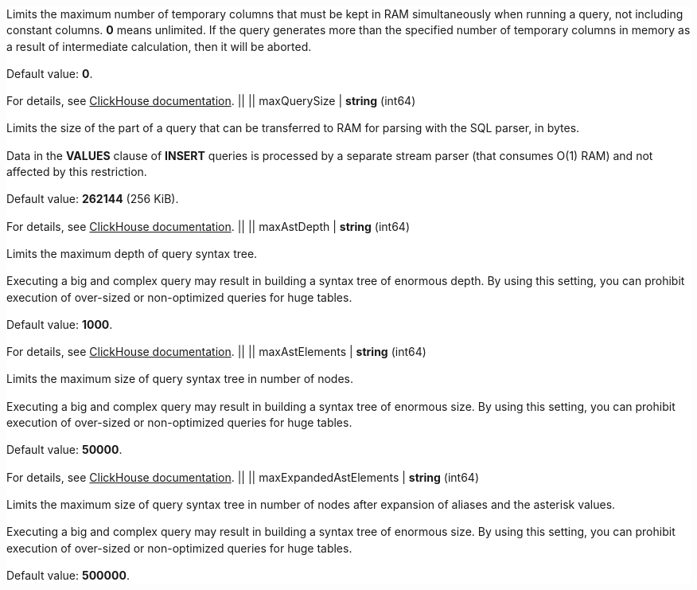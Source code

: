 Limits the maximum number of temporary columns that must be kept in RAM simultaneously when running a query, not including constant columns. **0** means unlimited.
If the query generates more than the specified number of temporary columns in memory as a result of intermediate calculation, then it will be aborted.

Default value: **0**.

For details, see [ClickHouse documentation](https://clickhouse.com/docs/operations/settings/settings#max_temporary_non_const_columns). ||
|| maxQuerySize | **string** (int64)

Limits the size of the part of a query that can be transferred to RAM for parsing with the SQL parser, in bytes.

Data in the **VALUES** clause of **INSERT** queries is processed by a separate stream parser (that consumes O(1) RAM) and not affected by this restriction.

Default value: **262144** (256 KiB).

For details, see [ClickHouse documentation](https://clickhouse.com/docs/operations/settings/settings#max_query_size). ||
|| maxAstDepth | **string** (int64)

Limits the maximum depth of query syntax tree.

Executing a big and complex query may result in building a syntax tree of enormous depth.
By using this setting, you can prohibit execution of over-sized or non-optimized queries for huge tables.

Default value: **1000**.

For details, see [ClickHouse documentation](https://clickhouse.com/docs/operations/settings/settings#max_ast_depth). ||
|| maxAstElements | **string** (int64)

Limits the maximum size of query syntax tree in number of nodes.

Executing a big and complex query may result in building a syntax tree of enormous size.
By using this setting, you can prohibit execution of over-sized or non-optimized queries for huge tables.

Default value: **50000**.

For details, see [ClickHouse documentation](https://clickhouse.com/docs/operations/settings/settings#max_ast_elements). ||
|| maxExpandedAstElements | **string** (int64)

Limits the maximum size of query syntax tree in number of nodes after expansion of aliases and the asterisk values.

Executing a big and complex query may result in building a syntax tree of enormous size.
By using this setting, you can prohibit execution of over-sized or non-optimized queries for huge tables.

Default value: **500000**.
